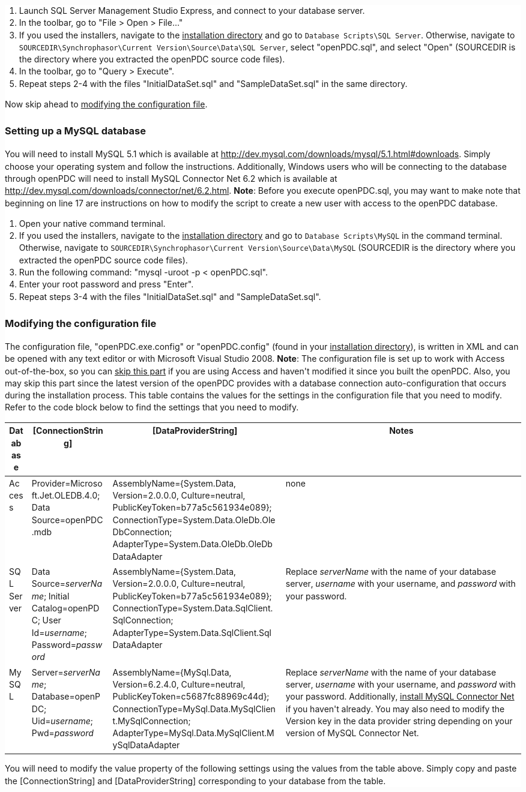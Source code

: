 1.  Launch SQL Server Management Studio Express, and connect to your database server.
2.  In the toolbar, go to "File &gt; Open &gt; File..."
3.  If you used the installers, navigate to the [installation directory](#installation-directory) and go to `Database Scripts\SQL Server`. Otherwise, navigate to `SOURCEDIR\Synchrophasor\Current Version\Source\Data\SQL Server`, select "openPDC.sql", and select "Open" (SOURCEDIR is the directory where you extracted the openPDC source code files).
4.  In the toolbar, go to "Query &gt; Execute".
5.  Repeat steps 2-4 with the files "InitialDataSet.sql" and "SampleDataSet.sql" in the same directory.

Now skip ahead to [modifying the configuration file](#modifying-the-configuration-file).

### Setting up a MySQL database

You will need to install MySQL 5.1 which is available at <http://dev.mysql.com/downloads/mysql/5.1.html#downloads>. Simply choose your operating system and follow the instructions. Additionally, Windows users who will be connecting to the database through openPDC will need to install MySQL Connector Net 6.2 which is available at <http://dev.mysql.com/downloads/connector/net/6.2.html>.
**Note**: Before you execute openPDC.sql, you may want to make note that beginning on line 17 are instructions on how to modify the script to create a new user with access to the openPDC database.

1.  Open your native command terminal.
2.  If you used the installers, navigate to the [installation directory](#installation-directory) and go to `Database Scripts\MySQL` in the command terminal. Otherwise, navigate to `SOURCEDIR\Synchrophasor\Current Version\Source\Data\MySQL` (SOURCEDIR is the directory where you extracted the openPDC source code files).
3.  Run the following command: "mysql -uroot -p &lt; openPDC.sql".
4.  Enter your root password and press "Enter".
5.  Repeat steps 3-4 with the files "InitialDataSet.sql" and "SampleDataSet.sql".

### Modifying the configuration file

The configuration file, "openPDC.exe.config" or "openPDC.config" (found in your [installation directory](#installation-directory)), is written in XML and can be opened with any text editor or with Microsoft Visual Studio 2008.
**Note**: The configuration file is set up to work with Access out-of-the-box, so you can [skip this part](#running-the-openpdc) if you are using Access and haven't modified it since you built the openPDC. Also, you may skip this part since the latest version of the openPDC provides with a database connection auto-configuration that occurs during the installation process.
This table contains the values for the settings in the configuration file that you need to modify. Refer to the code block below to find the settings that you need to modify.

| Database | \[ConnectionString\] | \[DataProviderString\] | Notes |
|----------|----------------------|------------------------|-------|
| Access | Provider=Microsoft.Jet.OLEDB.4.0; Data Source=openPDC.mdb | AssemblyName={System.Data, Version=2.0.0.0, Culture=neutral, PublicKeyToken=b77a5c561934e089}; ConnectionType=System.Data.OleDb.OleDbConnection; AdapterType=System.Data.OleDb.OleDbDataAdapter | none |
| SQL Server | Data Source=*serverName*; Initial Catalog=openPDC; User Id=*username*; Password=*password* | AssemblyName={System.Data, Version=2.0.0.0, Culture=neutral, PublicKeyToken=b77a5c561934e089}; ConnectionType=System.Data.SqlClient.SqlConnection; AdapterType=System.Data.SqlClient.SqlDataAdapter | Replace *serverName* with the name of your database server, *username* with your username, and *password* with your password. |
| MySQL | Server=*serverName*; Database=openPDC; Uid=*username*; Pwd=*password* | AssemblyName={MySql.Data, Version=6.2.4.0, Culture=neutral, PublicKeyToken=c5687fc88969c44d}; ConnectionType=MySql.Data.MySqlClient.MySqlConnection; AdapterType=MySql.Data.MySqlClient.MySqlDataAdapter | Replace *serverName* with the name of your database server, *username* with your username, and *password* with your password. Additionally, [install MySQL Connector Net](http://dev.mysql.com/downloads/connector/net/6.2.html) if you haven't already. You may also need to modify the Version key in the data provider string depending on your version of MySQL Connector Net. |

You will need to modify the value property of the following settings using the values from the table above. Simply copy and paste the \[ConnectionString\] and \[DataProviderString\] corresponding to your database from the table.
